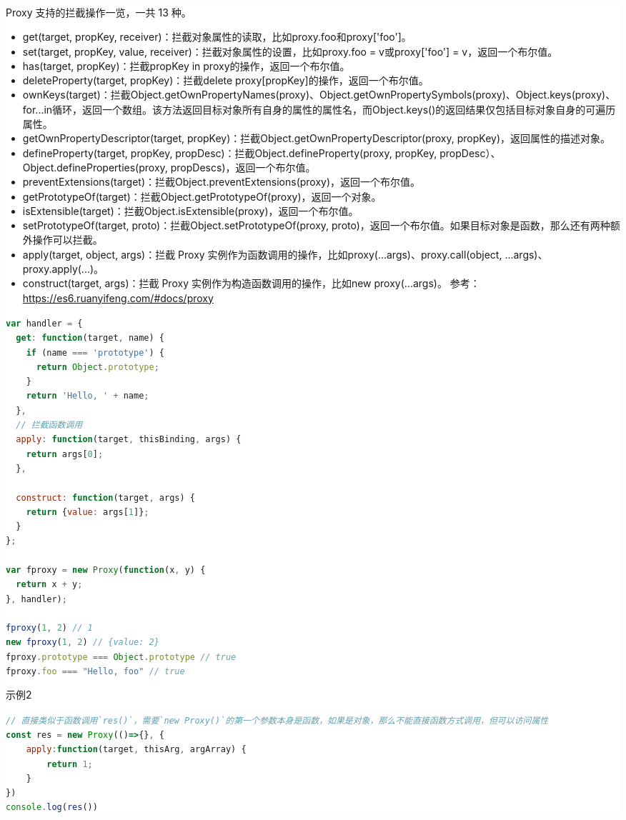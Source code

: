 Proxy 支持的拦截操作一览，一共 13 种。

- get(target, propKey, receiver)：拦截对象属性的读取，比如proxy.foo和proxy['foo']。
- set(target, propKey, value, receiver)：拦截对象属性的设置，比如proxy.foo = v或proxy['foo'] = v，返回一个布尔值。
- has(target, propKey)：拦截propKey in proxy的操作，返回一个布尔值。
- deleteProperty(target, propKey)：拦截delete proxy[propKey]的操作，返回一个布尔值。
- ownKeys(target)：拦截Object.getOwnPropertyNames(proxy)、Object.getOwnPropertySymbols(proxy)、Object.keys(proxy)、for...in循环，返回一个数组。该方法返回目标对象所有自身的属性的属性名，而Object.keys()的返回结果仅包括目标对象自身的可遍历属性。
- getOwnPropertyDescriptor(target, propKey)：拦截Object.getOwnPropertyDescriptor(proxy, propKey)，返回属性的描述对象。
- defineProperty(target, propKey, propDesc)：拦截Object.defineProperty(proxy, propKey, propDesc）、Object.defineProperties(proxy, propDescs)，返回一个布尔值。
- preventExtensions(target)：拦截Object.preventExtensions(proxy)，返回一个布尔值。
- getPrototypeOf(target)：拦截Object.getPrototypeOf(proxy)，返回一个对象。
- isExtensible(target)：拦截Object.isExtensible(proxy)，返回一个布尔值。
- setPrototypeOf(target, proto)：拦截Object.setPrototypeOf(proxy, proto)，返回一个布尔值。如果目标对象是函数，那么还有两种额外操作可以拦截。
- apply(target, object, args)：拦截 Proxy 实例作为函数调用的操作，比如proxy(...args)、proxy.call(object, ...args)、proxy.apply(...)。
- construct(target, args)：拦截 Proxy 实例作为构造函数调用的操作，比如new proxy(...args)。
参考：<https://es6.ruanyifeng.com/#docs/proxy>

```javascript
var handler = {
  get: function(target, name) {
    if (name === 'prototype') {
      return Object.prototype;
    }
    return 'Hello, ' + name;
  },
  // 拦截函数调用
  apply: function(target, thisBinding, args) {
    return args[0];
  },

  construct: function(target, args) {
    return {value: args[1]};
  }
};

var fproxy = new Proxy(function(x, y) {
  return x + y;
}, handler);

fproxy(1, 2) // 1
new fproxy(1, 2) // {value: 2}
fproxy.prototype === Object.prototype // true
fproxy.foo === "Hello, foo" // true
```
示例2
```javascript
// 直接类似于函数调用`res()`，需要`new Proxy()`的第一个参数本身是函数，如果是对象，那么不能直接函数方式调用，但可以访问属性
const res = new Proxy(()=>{}, {
    apply:function(target, thisArg, argArray) {
        return 1;
    }
})
console.log(res())
```

